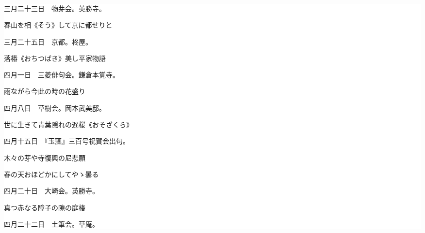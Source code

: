 三月二十三日　物芽会。英勝寺。







春山を相《そう》して京に都せりと



三月二十五日　京都。柊屋。







落椿《おちつばき》美し平家物語



四月一日　三菱俳句会。鎌倉本覚寺。







雨ながら今此の時の花盛り



四月八日　草樹会。岡本武美邸。







世に生きて青葉隠れの遅桜《おそざくら》



四月十五日　『玉藻』三百号祝賀会出句。







木々の芽や寺復興の尼悲願



春の天おほどかにしてやゝ曇る



四月二十日　大崎会。英勝寺。







真つ赤なる障子の隙の庭椿



四月二十二日　土筆会。草庵。



